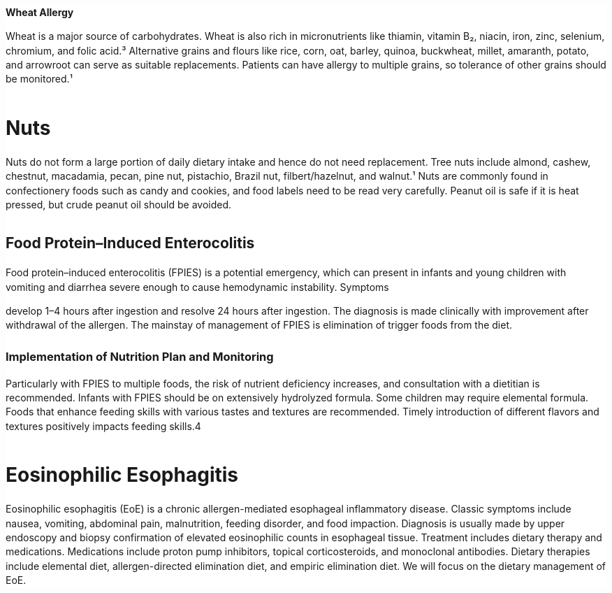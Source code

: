 <a id='2e32b8d7-57af-421c-9cda-d703e88ab718'></a>

**Wheat Allergy**

Wheat is a major source of carbohydrates. Wheat is also rich in micronutrients like thiamin, vitamin B₂, niacin, iron, zinc, selenium, chromium, and folic acid.³ Alternative grains and flours like rice, corn, oat, barley, quinoa, buckwheat, millet, amaranth, potato, and arrowroot can serve as suitable replacements. Patients can have allergy to multiple grains, so tolerance of other grains should be monitored.¹

<a id='3bfdc4f7-8cb2-4e2c-a60a-52a7440e8cfd'></a>

# Nuts

Nuts do not form a large portion of daily dietary intake and hence do not need replacement. Tree nuts include almond, cashew, chestnut, macadamia, pecan, pine nut, pistachio, Brazil nut, filbert/hazelnut, and walnut.¹ Nuts are commonly found in confectionery foods such as candy and cookies, and food labels need to be read very carefully. Peanut oil is safe if it is heat pressed, but crude peanut oil should be avoided.

<a id='b7b90d81-b685-4a84-a476-305b4f093e31'></a>

## Food Protein–Induced Enterocolitis

Food protein–induced enterocolitis (FPIES) is a potential emergency, which can present in infants and young children with vomiting and diarrhea severe enough to cause hemodynamic instability. Symptoms

<a id='71313279-d99c-4795-9b4c-1907ca29a5cf'></a>

develop 1–4 hours after ingestion and resolve 24 hours after ingestion. The diagnosis is made clinically with improvement after withdrawal of the allergen. The mainstay of management of FPIES is elimination of trigger foods from the diet.

<a id='ff2f6914-39af-4fb2-a259-ba5259544ff5'></a>

### Implementation of Nutrition Plan and Monitoring

Particularly with FPIES to multiple foods, the risk of nutrient deficiency increases, and consultation with a dietitian is recommended. Infants with FPIES should be on extensively hydrolyzed formula. Some children may require elemental formula. Foods that enhance feeding skills with various tastes and textures are recommended. Timely introduction of different flavors and textures positively impacts feeding skills.4

<a id='b3b5cf35-5575-4252-a1c4-d25ff8748fd8'></a>

# Eosinophilic Esophagitis

Eosinophilic esophagitis (EoE) is a chronic allergen-mediated esophageal inflammatory disease. Classic symptoms include nausea, vomiting, abdominal pain, malnutrition, feeding disorder, and food impaction. Diagnosis is usually made by upper endoscopy and biopsy confirmation of elevated eosinophilic counts in esophageal tissue. Treatment includes dietary therapy and medications. Medications include proton pump inhibitors, topical corticosteroids, and monoclonal antibodies. Dietary therapies include elemental diet, allergen-directed elimination diet, and empiric elimination diet. We will focus on the dietary management of EoE.
